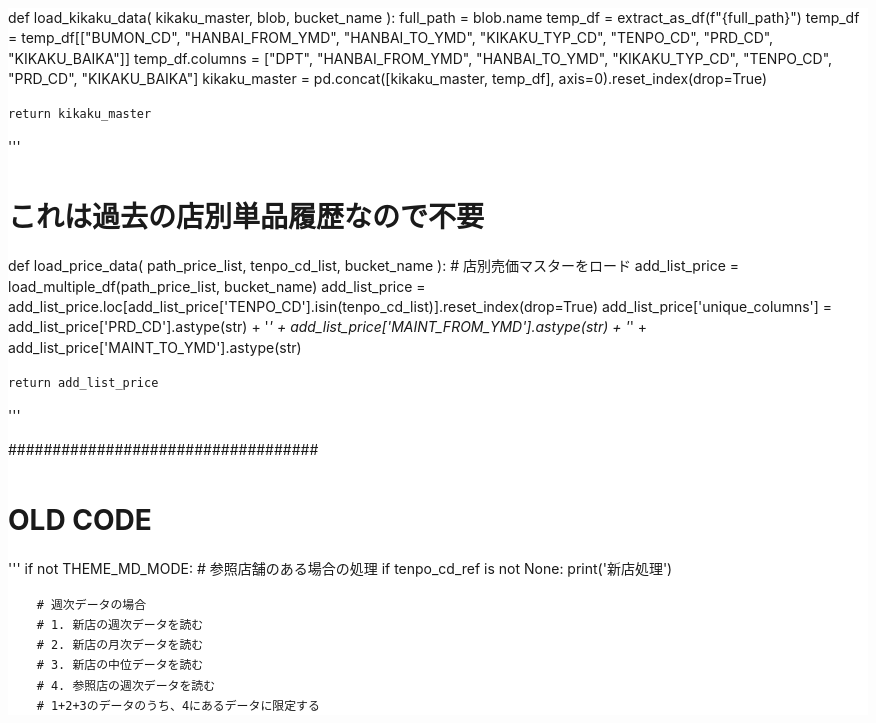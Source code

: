 
def load_kikaku_data(
    kikaku_master,
    blob,
    bucket_name
):
    full_path = blob.name
    temp_df = extract_as_df(f"{full_path}")
    temp_df = temp_df[["BUMON_CD", "HANBAI_FROM_YMD", "HANBAI_TO_YMD", "KIKAKU_TYP_CD", "TENPO_CD", "PRD_CD", "KIKAKU_BAIKA"]]
    temp_df.columns = ["DPT", "HANBAI_FROM_YMD", "HANBAI_TO_YMD", "KIKAKU_TYP_CD", "TENPO_CD", "PRD_CD", "KIKAKU_BAIKA"]
    kikaku_master = pd.concat([kikaku_master, temp_df], axis=0).reset_index(drop=True)
    
    return kikaku_master



'''
# これは過去の店別単品履歴なので不要
def load_price_data(
    path_price_list,
    tenpo_cd_list,
    bucket_name
):
    # 店別売価マスターをロード
    add_list_price = load_multiple_df(path_price_list, bucket_name)
    add_list_price = add_list_price.loc[add_list_price['TENPO_CD'].isin(tenpo_cd_list)].reset_index(drop=True)
    add_list_price['unique_columns'] = add_list_price['PRD_CD'].astype(str) + '_' + add_list_price['MAINT_FROM_YMD'].astype(str) + '_' + add_list_price['MAINT_TO_YMD'].astype(str)
        
    return add_list_price
'''
    
    
###################################
# OLD CODE
'''
if not THEME_MD_MODE:
    # 参照店舗のある場合の処理
    if tenpo_cd_ref is not None:
        print('新店処理')

        # 週次データの場合
        # 1. 新店の週次データを読む
        # 2. 新店の月次データを読む
        # 3. 新店の中位データを読む
        # 4. 参照店の週次データを読む
        # 1+2+3のデータのうち、4にあるデータに限定する

